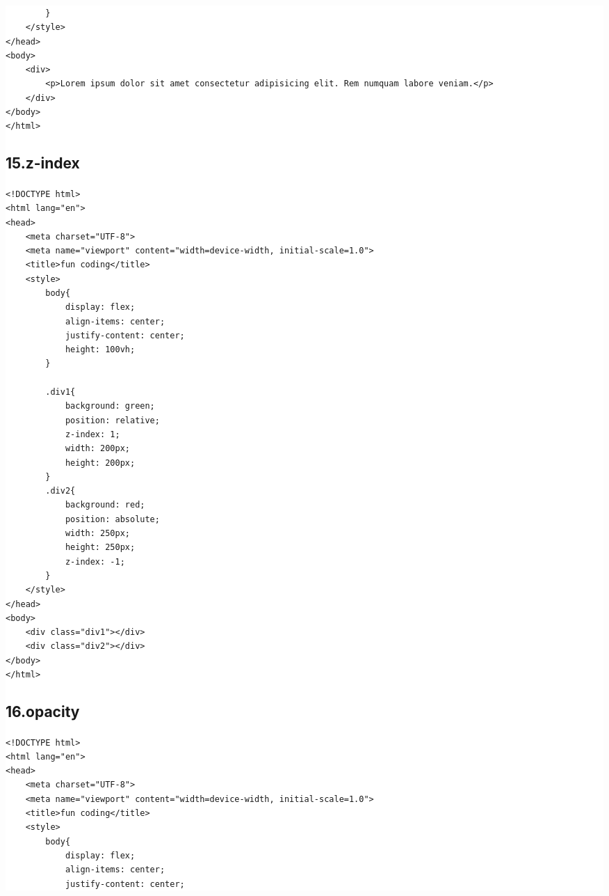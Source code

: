 ```
        }
    </style>
</head>
<body>
    <div>
        <p>Lorem ipsum dolor sit amet consectetur adipisicing elit. Rem numquam labore veniam.</p>
    </div>
</body>
</html>
```

## 15.z-index
```
<!DOCTYPE html>
<html lang="en">
<head>
    <meta charset="UTF-8">
    <meta name="viewport" content="width=device-width, initial-scale=1.0">
    <title>fun coding</title>
    <style>
        body{
            display: flex;
            align-items: center;
            justify-content: center;
            height: 100vh;
        }
      
        .div1{
            background: green;
            position: relative;
            z-index: 1;
            width: 200px;
            height: 200px;
        }
        .div2{
            background: red;
            position: absolute;
            width: 250px;
            height: 250px;
            z-index: -1;
        }
    </style>
</head>
<body>
    <div class="div1"></div>
    <div class="div2"></div>
</body>
</html>
```
## 16.opacity
```
<!DOCTYPE html>
<html lang="en">
<head>
    <meta charset="UTF-8">
    <meta name="viewport" content="width=device-width, initial-scale=1.0">
    <title>fun coding</title>
    <style>
        body{
            display: flex;
            align-items: center;
            justify-content: center;
```